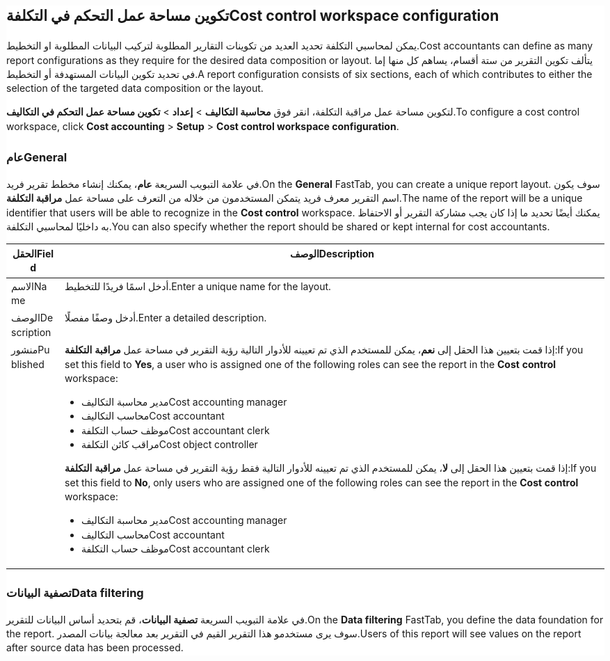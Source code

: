 ## <a name="cost-control-workspace-configuration"></a><span data-ttu-id="f9fdf-107">تكوين مساحة عمل التحكم في التكلفة</span><span class="sxs-lookup"><span data-stu-id="f9fdf-107">Cost control workspace configuration</span></span>

<span data-ttu-id="f9fdf-108">يمكن لمحاسبي التكلفة تحديد العديد من تكوينات التقارير المطلوبة لتركيب البيانات المطلوبة او التخطيط.</span><span class="sxs-lookup"><span data-stu-id="f9fdf-108">Cost accountants can define as many report configurations as they require for the desired data composition or layout.</span></span> <span data-ttu-id="f9fdf-109">يتألف تكوين التقرير من ستة أقسام، يساهم كل منها إما في تحديد تكوين البيانات المستهدفة أو التخطيط.</span><span class="sxs-lookup"><span data-stu-id="f9fdf-109">A report configuration consists of six sections, each of which contributes to either the selection of the targeted data composition or the layout.</span></span>

<span data-ttu-id="f9fdf-110">لتكوين مساحة عمل مراقبة التكلفة، انقر فوق **محاسبة التكاليف** \> **إعداد** \> **تكوين مساحة عمل التحكم في التكاليف**.</span><span class="sxs-lookup"><span data-stu-id="f9fdf-110">To configure a cost control workspace, click **Cost accounting** \> **Setup** \> **Cost control workspace configuration**.</span></span>

### <a name="general"></a><span data-ttu-id="f9fdf-111">عام</span><span class="sxs-lookup"><span data-stu-id="f9fdf-111">General</span></span>

<span data-ttu-id="f9fdf-112">في علامة التبويب السريعة **عام**، يمكنك إنشاء مخطط تقرير فريد.</span><span class="sxs-lookup"><span data-stu-id="f9fdf-112">On the **General** FastTab, you can create a unique report layout.</span></span> <span data-ttu-id="f9fdf-113">سوف يكون اسم التقرير معرف فريد يتمكن المستخدمون من خلاله من التعرف على مساحة عمل **مراقبة التكلفة**.</span><span class="sxs-lookup"><span data-stu-id="f9fdf-113">The name of the report will be a unique identifier that users will be able to recognize in the **Cost control** workspace.</span></span> <span data-ttu-id="f9fdf-114">يمكنك أيضًا تحديد ما إذا كان يجب مشاركة التقرير أو الاحتفاظ به داخليًا لمحاسبي التكلفة.</span><span class="sxs-lookup"><span data-stu-id="f9fdf-114">You can also specify whether the report should be shared or kept internal for cost accountants.</span></span>

| <span data-ttu-id="f9fdf-115">الحقل</span><span class="sxs-lookup"><span data-stu-id="f9fdf-115">Field</span></span>       | <span data-ttu-id="f9fdf-116">‏‏الوصف</span><span class="sxs-lookup"><span data-stu-id="f9fdf-116">Description</span></span> |
|-------------|-------------|
| <span data-ttu-id="f9fdf-117">الاسم</span><span class="sxs-lookup"><span data-stu-id="f9fdf-117">Name</span></span>        | <span data-ttu-id="f9fdf-118">أدخل اسمًا فريدًا للتخطيط.</span><span class="sxs-lookup"><span data-stu-id="f9fdf-118">Enter a unique name for the layout.</span></span> |
| <span data-ttu-id="f9fdf-119">‏‏الوصف</span><span class="sxs-lookup"><span data-stu-id="f9fdf-119">Description</span></span> | <span data-ttu-id="f9fdf-120">أدخل وصفًا مفصلًا.</span><span class="sxs-lookup"><span data-stu-id="f9fdf-120">Enter a detailed description.</span></span> |
| <span data-ttu-id="f9fdf-121">منشور</span><span class="sxs-lookup"><span data-stu-id="f9fdf-121">Published</span></span>   | <span data-ttu-id="f9fdf-122">إذا قمت بتعيين هذا الحقل إلى **نعم**، يمكن للمستخدم الذي تم تعيينه للأدوار التالية رؤية التقرير في مساحة عمل **مراقبة التكلفة**:</span><span class="sxs-lookup"><span data-stu-id="f9fdf-122">If you set this field to **Yes**, a user who is assigned one of the following roles can see the report in the **Cost control** workspace:</span></span><ul><li><span data-ttu-id="f9fdf-123">مدير محاسبة التكاليف</span><span class="sxs-lookup"><span data-stu-id="f9fdf-123">Cost accounting manager</span></span></li><li><span data-ttu-id="f9fdf-124">محاسب التكاليف</span><span class="sxs-lookup"><span data-stu-id="f9fdf-124">Cost accountant</span></span></li><li><span data-ttu-id="f9fdf-125">موظف حساب التكلفة</span><span class="sxs-lookup"><span data-stu-id="f9fdf-125">Cost accountant clerk</span></span></li><li><span data-ttu-id="f9fdf-126">مراقب كائن التكلفة</span><span class="sxs-lookup"><span data-stu-id="f9fdf-126">Cost object controller</span></span></li></ul><span data-ttu-id="f9fdf-127">إذا قمت بتعيين هذا الحقل إلى **لا**، يمكن للمستخدم الذي تم تعيينه للأدوار التالية فقط رؤية التقرير في مساحة عمل **مراقبة التكلفة**:</span><span class="sxs-lookup"><span data-stu-id="f9fdf-127">If you set this field to **No**, only users who are assigned one of the following roles can see the report in the **Cost control** workspace:</span></span><ul><li><span data-ttu-id="f9fdf-128">مدير محاسبة التكاليف</span><span class="sxs-lookup"><span data-stu-id="f9fdf-128">Cost accounting manager</span></span></li><li><span data-ttu-id="f9fdf-129">محاسب التكاليف</span><span class="sxs-lookup"><span data-stu-id="f9fdf-129">Cost accountant</span></span></li><li><span data-ttu-id="f9fdf-130">موظف حساب التكلفة</span><span class="sxs-lookup"><span data-stu-id="f9fdf-130">Cost accountant clerk</span></span></li></ul> |

### <a name="data-filtering"></a><span data-ttu-id="f9fdf-131">تصفية البيانات</span><span class="sxs-lookup"><span data-stu-id="f9fdf-131">Data filtering</span></span>

<span data-ttu-id="f9fdf-132">في علامة التبويب السريعة **تصفية البيانات**، قم بتحديد أساس البيانات للتقرير.</span><span class="sxs-lookup"><span data-stu-id="f9fdf-132">On the **Data filtering** FastTab, you define the data foundation for the report.</span></span> <span data-ttu-id="f9fdf-133">سوف يرى مستخدمو هذا التقرير القيم في التقرير بعد معالجة بيانات المصدر.</span><span class="sxs-lookup"><span data-stu-id="f9fdf-133">Users of this report will see values on the report after source data has been processed.</span></span>

